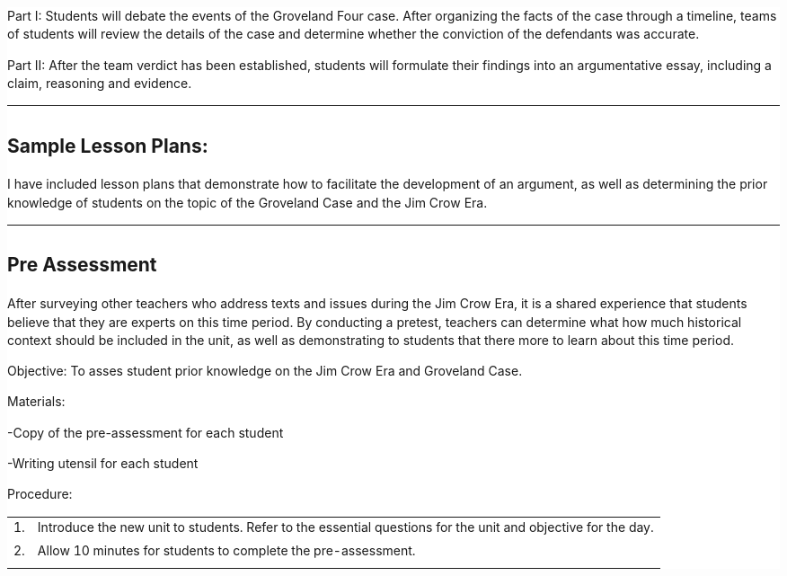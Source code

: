   Part I: Students will debate the events of the Groveland Four case. After organizing the facts of the case through a timeline, teams of students will review the details of the case and determine whether the conviction of the defendants was accurate.
 </p>
<p>
  Part II: After the team verdict has been established, students will formulate their findings into an argumentative essay, including a claim, reasoning and evidence.
 </p>

<hr/>
 <h2>
  Sample Lesson Plans:
 </h2>
 <p>
  I have included lesson plans that demonstrate how to facilitate the development of an argument, as well as determining the prior knowledge of students on the topic of the Groveland Case and the Jim Crow Era.
 </p>

<hr/>
 <h2>
  Pre Assessment
 </h2>
 <p>
  After surveying other teachers who address texts and issues during the Jim Crow Era, it is a shared experience that students believe that they are experts on this time period. By conducting a pretest, teachers can determine what how much historical context should be included in the unit, as well as demonstrating to students that there more to learn about this time period.
 </p>
<p>
  Objective: To asses student prior knowledge on the Jim Crow Era and Groveland Case.
 </p>
<p>
  Materials:
 </p>
 <p>
  -Copy of the pre-assessment for each student
 </p>
 <p>
  -Writing utensil for each student
 </p>
 <p>
  Procedure:
 </p>
<table border="0">
  <tr>
   <td>
    1.
   </td>
   <td>
    Introduce the new unit to students. Refer to the essential questions for the unit and objective for the day.
   </td>
  </tr>
  <tr>
   <td>
    2.
   </td>
   <td>
    Allow 10 minutes for students to complete the pre-assessment.
   </td>
  </tr>
  <tr>
   <td>